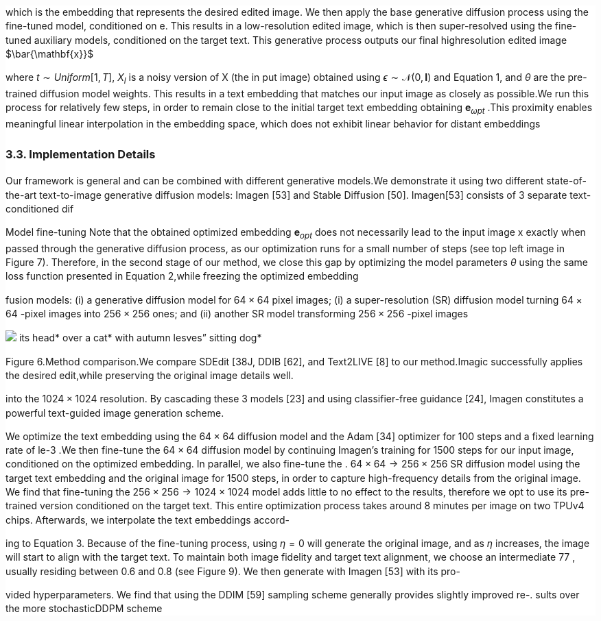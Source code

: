 which is the embedding that represents the desired edited image. We then apply the base generative diffusion process using the fine-tuned model, conditioned on e. This results in a low-resolution edited image, which is then super-resolved using the fine-tuned auxiliary models, conditioned on the target text. This generative process outputs our final highresolution edited image $\bar{\mathbf{x}}$

where $t{\sim}Uniform[1,T]$, $X_{l}$ is a noisy version of X (the in put image) obtained using $\epsilon\sim\mathcal{N}(0,\mathbf{I})$ and Equation 1, and $\theta$ are the pre-trained diffusion model weights. This results in a text embedding that matches our input image as closely as possible.We run this process for relatively few steps, in order to remain close to the initial target text embedding obtaining $\mathbf{e}_{\omega pt}$ .This proximity enables meaningful linear interpolation in the embedding space, which does not exhibit linear behavior for distant embeddings

### 3.3. Implementation Details

Our framework is general and can be combined with different generative models.We demonstrate it using two different state-of-the-art text-to-image generative diffusion models: Imagen [53] and Stable Diffusion [50]. Imagen[53] consists of 3 separate text-conditioned dif

Model fine-tuning Note that the obtained optimized embedding $\mathbf{e}_{opt}$ does not necessarily lead to the input image x exactly when passed through the generative diffusion process, as our optimization runs for a small number of steps (see top left image in Figure 7). Therefore, in the second stage of our method, we close this gap by optimizing the model parameters $\theta$ using the same loss function presented in Equation 2,while freezing the optimized embedding

fusion models: (i) a generative diffusion model for $64\times64$ pixel images; (i) a super-resolution (SR) diffusion model turning $64\times64$ -pixel images into $256\times256$ ones; and (ii) another SR model transforming $256\times256$ -pixel images

![](./images/fCK9AptVcZk0fLZtF5mVwuOGh4LLqOqH2.png)
its head* over a cat* with autumn lesves” sitting dog*

Figure 6.Method comparison.We compare SDEdit [38J, DDIB [62], and Text2LIVE [8] to our method.Imagic successfully applies the desired edit,while preserving the original image details well.

into the $1024\times1024$ resolution. By cascading these 3 models [23] and using classifier-free guidance [24], Imagen constitutes a powerful text-guided image generation scheme.

We optimize the text embedding using the $64\times64$ diffusion model and the Adam [34] optimizer for 100 steps and a fixed learning rate of le-3 .We then fine-tune the $64\times64$ diffusion model by continuing Imagen’s training for 1500 steps for our input image, conditioned on the optimized embedding. In parallel, we also fine-tune the . $64\times64\to256\times256$ SR diffusion model using the target text embedding and the original image for 1500 steps, in order to capture high-frequency details from the original image. We find that fine-tuning the $256\times256\to1024\times1024$ model adds little to no effect to the results, therefore we opt to use its pre-trained version conditioned on the target text. This entire optimization process takes around 8 minutes per image on two TPUv4 chips. Afterwards, we interpolate the text embeddings accord-

ing to Equation 3. Because of the fine-tuning process, using $\eta=0$ will generate the original image, and as $\eta$ increases, the image will start to align with the target text. To maintain both image fidelity and target text alignment, we choose an intermediate 77 , usually residing between 0.6 and 0.8 (see Figure 9). We then generate with Imagen [53] with its pro-

vided hyperparameters. We find that using the DDIM [59] sampling scheme generally provides slightly improved re-. sults over the more stochasticDDPM scheme
